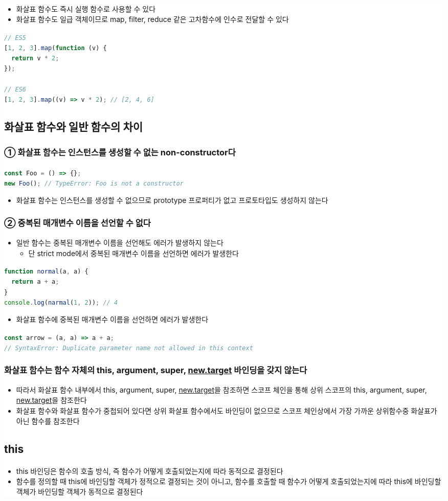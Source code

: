 - 화살표 함수도 즉시 실행 함수로 사용할 수 있다
- 화살표 함수도 일급 객체이므로 map, filter, reduce 같은 고차함수에 인수로 전달할 수 있다

```jsx
// ES5
[1, 2, 3].map(function (v) {
  return v * 2;
});

// ES6
[1, 2, 3].map((v) => v * 2); // [2, 4, 6]
```

## 화살표 함수와 일반 함수의 차이

### ① 화살표 함수는 인스턴스를 생성할 수 없는 non-constructor다

```jsx
const Foo = () => {};
new Foo(); // TypeError: Foo is not a constructor
```

- 화살표 함수는 인스턴스를 생성할 수 없으므로 prototype 프로퍼티가 없고 프로토타입도 생성하지 않는다

### ② 중복된 매개변수 이름을 선언할 수 없다

- 일반 함수는 중복된 매개변수 이름을 선언해도 에러가 발생하지 않는다
  - 단 strict mode에서 중복된 매개변수 이름을 선언하면 에러가 발생한다

```jsx
function normal(a, a) {
  return a + a;
}
console.log(narmal(1, 2)); // 4
```

- 화살표 함수에 중복된 매개변수 이름을 선언하면 에러가 발생한다

```jsx
const arrow = (a, a) => a + a;
// SyntaxError: Duplicate parameter name not allowed in this context
```

### 화살표 함수는 함수 자체의 this, argument, super, [new.target](http://new.target) 바인딩을 갖지 않는다

- 따라서 화살표 함수 내부에서 this, argument, super, [new.target](http://new.target)을 참조하면 스코프 체인을 통해 상위 스코프의 this, argument, super, [new.target](http://new.target)을 참조한다
- 화살표 함수와 화살표 함수가 중첩되어 있다면 상위 화살표 함수에서도 바인딩이 없으므로 스코프 체인상에서 가장 가까운 상위함수중 화살표가 아닌 함수를 참조한다

## this

- this 바인딩은 함수의 호출 방식, 즉 함수가 어떻게 호출되었는지에 따라 동적으로 결정된다
- 함수를 정의할 때 this에 바인딩할 객체가 정적으로 결정되는 것이 아니고, 함수를 호출할 때 함수가 어떻게 호출되었는지에 따라 this에 바인딩할 객체가 바인딩할 객체가 동적으로 결정된다
